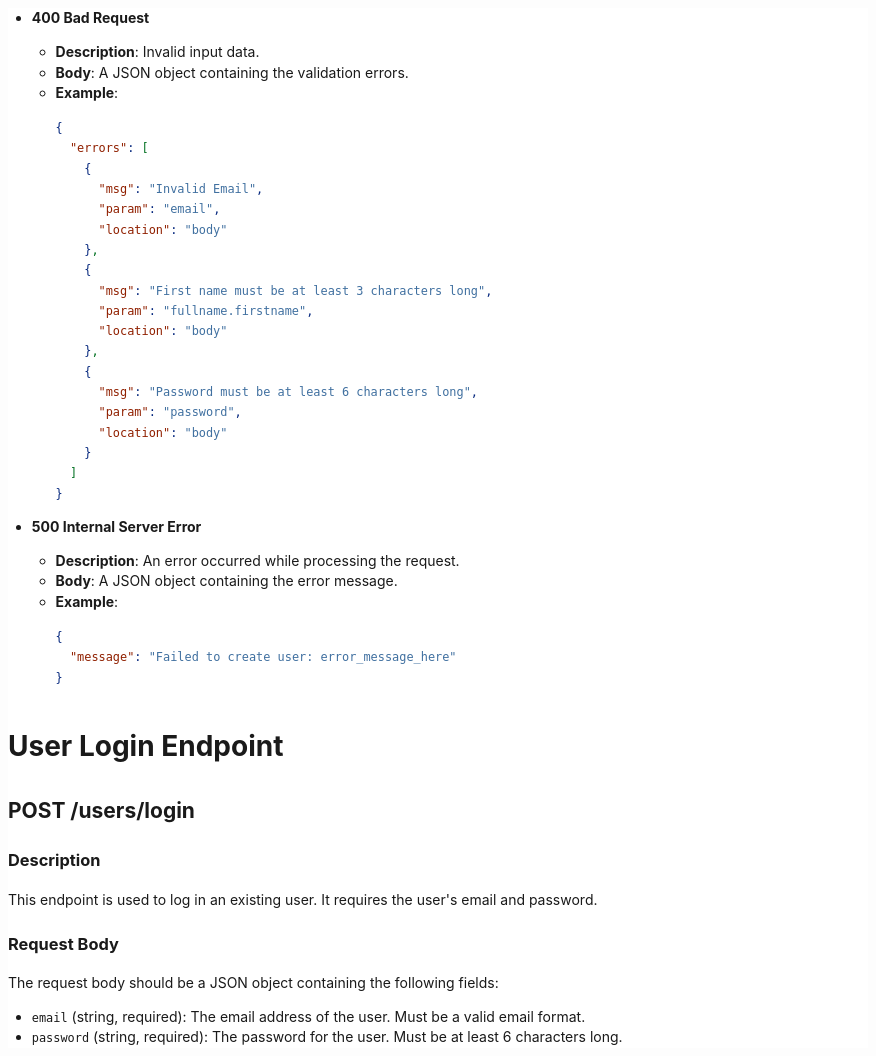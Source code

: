 - **400 Bad Request**

  - **Description**: Invalid input data.
  - **Body**: A JSON object containing the validation errors.
  - **Example**:
    ```json
    {
      "errors": [
        {
          "msg": "Invalid Email",
          "param": "email",
          "location": "body"
        },
        {
          "msg": "First name must be at least 3 characters long",
          "param": "fullname.firstname",
          "location": "body"
        },
        {
          "msg": "Password must be at least 6 characters long",
          "param": "password",
          "location": "body"
        }
      ]
    }
    ```

- **500 Internal Server Error**

  - **Description**: An error occurred while processing the request.
  - **Body**: A JSON object containing the error message.
  - **Example**:
    ```json
    {
      "message": "Failed to create user: error_message_here"
    }
    ```

# User Login Endpoint

## POST /users/login

### Description

This endpoint is used to log in an existing user. It requires the user's email and password.

### Request Body

The request body should be a JSON object containing the following fields:

- `email` (string, required): The email address of the user. Must be a valid email format.
- `password` (string, required): The password for the user. Must be at least 6 characters long.
